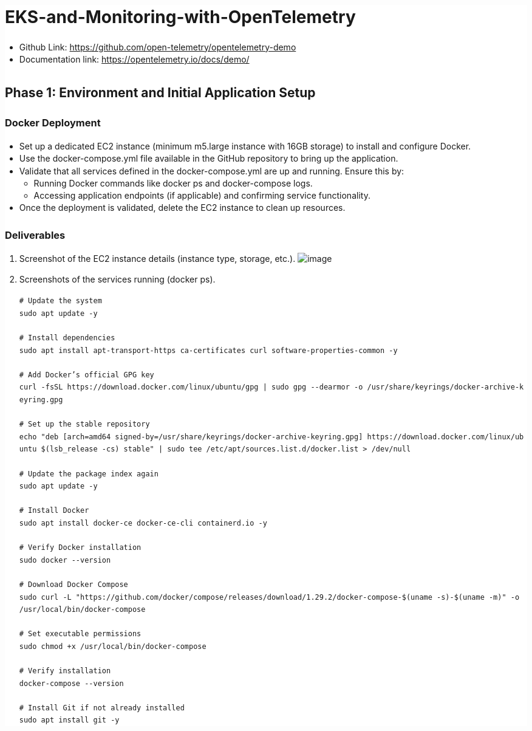 # EKS-and-Monitoring-with-OpenTelemetry

- Github Link: https://github.com/open-telemetry/opentelemetry-demo
- Documentation link: https://opentelemetry.io/docs/demo/

## Phase 1: Environment and Initial Application Setup

### Docker Deployment

- Set up a dedicated EC2 instance (minimum m5.large instance with 16GB storage) to
install and configure Docker.
- Use the docker-compose.yml file available in the GitHub repository to bring up the
application.
- Validate that all services defined in the docker-compose.yml are up and running.
Ensure this by:
  - Running Docker commands like docker ps and docker-compose logs.
  - Accessing application endpoints (if applicable) and confirming service
functionality.
- Once the deployment is validated, delete the EC2 instance to clean up resources.

### Deliverables
1. Screenshot of the EC2 instance details (instance type, storage, etc.).
   ![image](https://github.com/user-attachments/assets/fabeb0ab-9960-4da2-9042-93d4632d7b03)

2. Screenshots of the services running (docker ps).
   ```
   # Update the system
   sudo apt update -y

   # Install dependencies
   sudo apt install apt-transport-https ca-certificates curl software-properties-common -y

   # Add Docker’s official GPG key
   curl -fsSL https://download.docker.com/linux/ubuntu/gpg | sudo gpg --dearmor -o /usr/share/keyrings/docker-archive-keyring.gpg
  
   # Set up the stable repository
   echo "deb [arch=amd64 signed-by=/usr/share/keyrings/docker-archive-keyring.gpg] https://download.docker.com/linux/ubuntu $(lsb_release -cs) stable" | sudo tee /etc/apt/sources.list.d/docker.list > /dev/null
  
   # Update the package index again
   sudo apt update -y
  
   # Install Docker
   sudo apt install docker-ce docker-ce-cli containerd.io -y
  
   # Verify Docker installation
   sudo docker --version
   
   # Download Docker Compose
   sudo curl -L "https://github.com/docker/compose/releases/download/1.29.2/docker-compose-$(uname -s)-$(uname -m)" -o /usr/local/bin/docker-compose

   # Set executable permissions
   sudo chmod +x /usr/local/bin/docker-compose

   # Verify installation
   docker-compose --version

   # Install Git if not already installed
   sudo apt install git -y
   ```